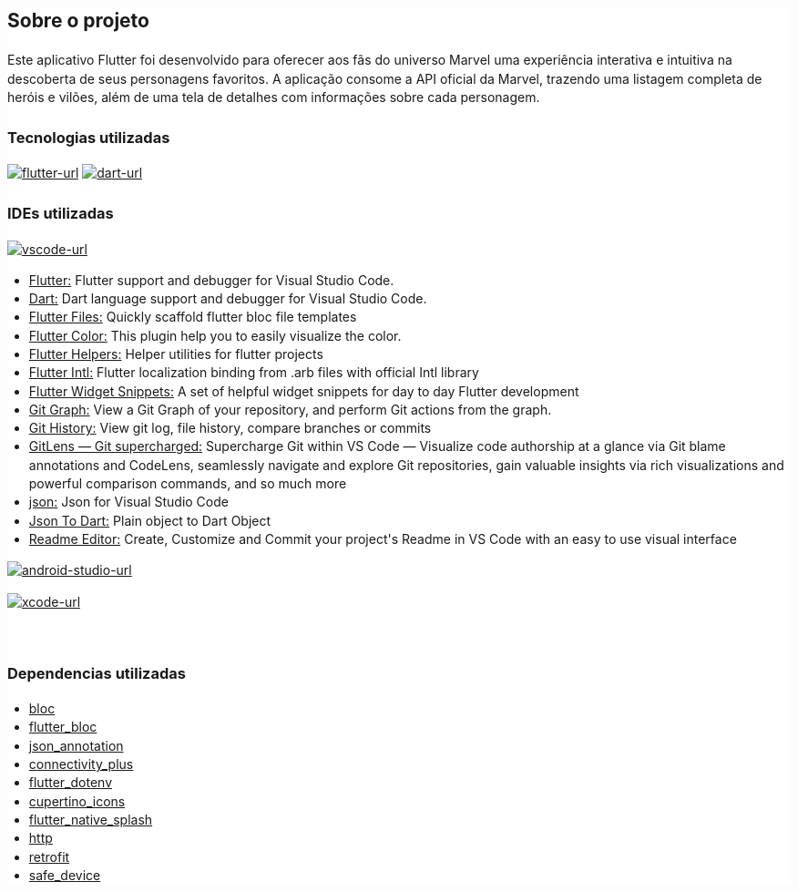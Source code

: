 
<h2 id="about-the-project">Sobre o projeto</h2>

Este aplicativo Flutter foi desenvolvido para oferecer aos fãs do universo Marvel uma experiência interativa e intuitiva na descoberta de seus personagens favoritos. A aplicação consome a API oficial da Marvel, trazendo uma listagem completa de heróis e vilões, além de uma tela de detalhes com informações sobre cada personagem.

<h3 id="built-with">Tecnologias utilizadas</h3>

[![flutter-url][flutter]][flutter-url]
[![dart-url][dart]][dart-url]

<h3 id="ide">IDEs utilizadas</h3>

[![vscode-url][vscode]][vscode-url]

- [Flutter:](https://marketplace.visualstudio.com/items?itemName=Dart-Code.flutter) Flutter support and debugger for Visual Studio Code.
- [Dart:](https://marketplace.visualstudio.com/items?itemName=Dart-Code.dart-code) Dart language support and debugger for Visual Studio Code.
- [Flutter Files:](https://marketplace.visualstudio.com/items?itemName=gornivv.vscode-flutter-files) Quickly scaffold flutter bloc file templates
- [Flutter Color:](https://marketplace.visualstudio.com/items?itemName=circlecodesolution.ccs-flutter-color) This plugin help you to easily visualize the color.
- [Flutter Helpers:](https://marketplace.visualstudio.com/items?itemName=aksharpatel47.vscode-flutter-helper) Helper utilities for flutter projects
- [Flutter Intl:](https://marketplace.visualstudio.com/items?itemName=localizely.flutter-intl) Flutter localization binding from .arb files with official Intl library
- [Flutter Widget Snippets:](https://marketplace.visualstudio.com/items?itemName=alexisvt.flutter-snippets) A set of helpful widget snippets for day to day Flutter development
- [Git Graph:](https://marketplace.visualstudio.com/items?itemName=mhutchie.git-graph) View a Git Graph of your repository, and perform Git actions from the graph.
- [Git History:](https://marketplace.visualstudio.com/items?itemName=donjayamanne.githistory) View git log, file history, compare branches or commits
- [GitLens — Git supercharged:](https://marketplace.visualstudio.com/items?itemName=eamodio.gitlens) Supercharge Git within VS Code — Visualize code authorship at a glance via Git blame annotations and CodeLens, seamlessly navigate and explore Git repositories, gain valuable insights via rich visualizations and powerful comparison commands, and so much more
- [json:](https://marketplace.visualstudio.com/items?itemName=ZainChen.json) Json for Visual Studio Code
- [Json To Dart:](https://marketplace.visualstudio.com/items?itemName=MuhammadNorzariman.jsontodart) Plain object to Dart Object
- [Readme Editor:](https://marketplace.visualstudio.com/items?itemName=SumitNalavade.vscode-readme-editor) Create, Customize and Commit your project's Readme in VS Code with an easy to use visual interface
  <br/>

[![android-studio-url][android-studio]][android-studio-url]

[![xcode-url][xcode]][xcode]

<br/>
<h3 id="dependencies">Dependencias utilizadas</h3>

- [bloc](https://pub.dev/packages/bloc)
- [flutter_bloc](https://pub.dev/packages/flutter_bloc)
- [json_annotation](https://pub.dev/packages/json_annotation)
- [connectivity_plus](https://pub.dev/packages/connectivity_plus)
- [flutter_dotenv](https://pub.dev/packages/flutter_dotenv)
- [cupertino_icons](https://pub.dev/packages/cupertino_icons)
- [flutter_native_splash](https://pub.dev/packages/flutter_native_splash)
- [http](https://pub.dev/packages/http)
- [retrofit](https://pub.dev/packages/retrofit)
- [safe_device](https://pub.dev/packages/safe_device)


[contributors-shield]: https://img.shields.io/github/contributors/othneildrew/Best-README-Template.svg?style=for-the-badge
[contributors-url]: https://github.com/Promobit/promobit-app-flutter/graphs/contributors
[flutter]: https://img.shields.io/badge/Flutter-%2302569B.svg?style=for-the-badge&logo=Flutter&logoColor=white
[flutter-url]: https://flutter.dev/
[dart]: https://img.shields.io/badge/dart-%230175C2.svg?style=for-the-badge&logo=dart&logoColor=white
[dart-url]: https://dart.dev/
[android-studio]: https://img.shields.io/badge/Android%20Studio-3DDC84.svg?style=for-the-badge&logo=android-studio&logoColor=white
[android-studio-url]: https://developer.android.com/studio
[vscode]: https://img.shields.io/badge/Visual%20Studio%20Code-0078d7.svg?style=for-the-badge&logo=visual-studio-code&logoColor=white
[vscode-url]: https://code.visualstudio.com/
[xcode]: https://img.shields.io/badge/XCode-147EFB.svg?style=for-the-badge&logo=xcode&logoColor=white
[xcode-url]: https://apps.apple.com/br/app/xcode/id497799835?mt=12